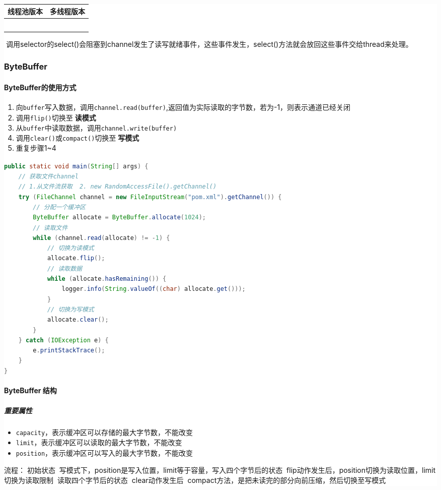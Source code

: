 | 线程池版本| 多线程版本   |
|------|---------|
| <img class="zoom-custom-imgs" :src="$withBase('image/Netty/img8.png')"> | <img class="zoom-custom-imgs" :src="$withBase('image/Netty/img9.png')"> |

<img class="zoom-custom-imgs" :src="$withBase('image/Netty/img10.png')">
调用selector的select()会阻塞到channel发生了读写就绪事件，这些事件发生，select()方法就会放回这些事件交给thread来处理。

### ByteBuffer
#### ByteBuffer的使用方式
1. 向`buffer`写入数据，调用`channel.read(buffer)`,返回值为实际读取的字节数，若为-1，则表示通道已经关闭
2. 调用`flip()`切换至 **读模式**
3. 从`buffer`中读取数据，调用`channel.write(buffer)`
4. 调用`clear()`或`compact()`切换至 **写模式**
5. 重复步骤1~4

```java
public static void main(String[] args) {
    // 获取文件channel
    // 1.从文件流获取  2. new RandomAccessFile().getChannel()
    try (FileChannel channel = new FileInputStream("pom.xml").getChannel()) {
        // 分配一个缓冲区
        ByteBuffer allocate = ByteBuffer.allocate(1024);
        // 读取文件
        while (channel.read(allocate) != -1) {
            // 切换为读模式
            allocate.flip();
            // 读取数据
            while (allocate.hasRemaining()) {
                logger.info(String.valueOf((char) allocate.get()));
            }
            // 切换为写模式
            allocate.clear();
        }
    } catch (IOException e) {
        e.printStackTrace();
    }
}
```

#### ByteBuffer 结构
##### 重要属性
* `capacity`，表示缓冲区可以存储的最大字节数，不能改变
* `limit`，表示缓冲区可以读取的最大字节数，不能改变
* `position`，表示缓冲区可以写入的最大字节数，不能改变

流程：
初始状态
<img class="zoom-custom-imgs" :src="$withBase('image/Netty/img.png')">
写模式下，position是写入位置，limit等于容量，写入四个字节后的状态
<img class="zoom-custom-imgs" :src="$withBase('image/Netty/img1.png')">
flip动作发生后，position切换为读取位置，limit切换为读取限制
<img class="zoom-custom-imgs" :src="$withBase('image/Netty/img2.png')">
读取四个字节后的状态
<img class="zoom-custom-imgs" :src="$withBase('image/Netty/img3.png')">
clear动作发生后
<img class="zoom-custom-imgs" :src="$withBase('image/Netty/img4.png')">
compact方法，是把未读完的部分向前压缩，然后切换至写模式
<img class="zoom-custom-imgs" :src="$withBase('image/Netty/img5.png')">
